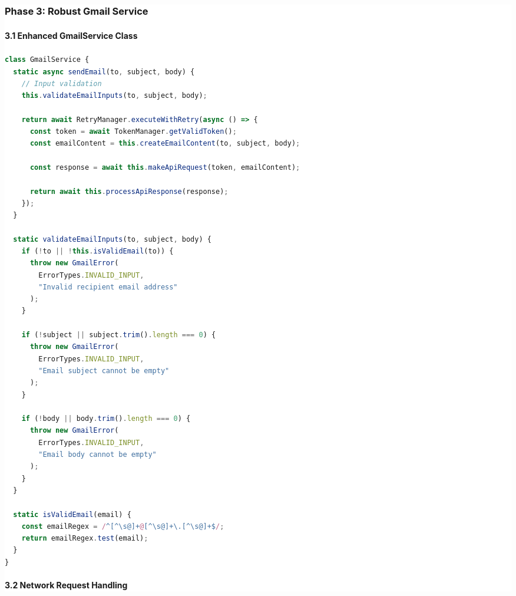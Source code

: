 ### Phase 3: Robust Gmail Service

#### 3.1 Enhanced GmailService Class

```javascript
class GmailService {
  static async sendEmail(to, subject, body) {
    // Input validation
    this.validateEmailInputs(to, subject, body);

    return await RetryManager.executeWithRetry(async () => {
      const token = await TokenManager.getValidToken();
      const emailContent = this.createEmailContent(to, subject, body);

      const response = await this.makeApiRequest(token, emailContent);

      return await this.processApiResponse(response);
    });
  }

  static validateEmailInputs(to, subject, body) {
    if (!to || !this.isValidEmail(to)) {
      throw new GmailError(
        ErrorTypes.INVALID_INPUT,
        "Invalid recipient email address"
      );
    }

    if (!subject || subject.trim().length === 0) {
      throw new GmailError(
        ErrorTypes.INVALID_INPUT,
        "Email subject cannot be empty"
      );
    }

    if (!body || body.trim().length === 0) {
      throw new GmailError(
        ErrorTypes.INVALID_INPUT,
        "Email body cannot be empty"
      );
    }
  }

  static isValidEmail(email) {
    const emailRegex = /^[^\s@]+@[^\s@]+\.[^\s@]+$/;
    return emailRegex.test(email);
  }
}
```

#### 3.2 Network Request Handling
